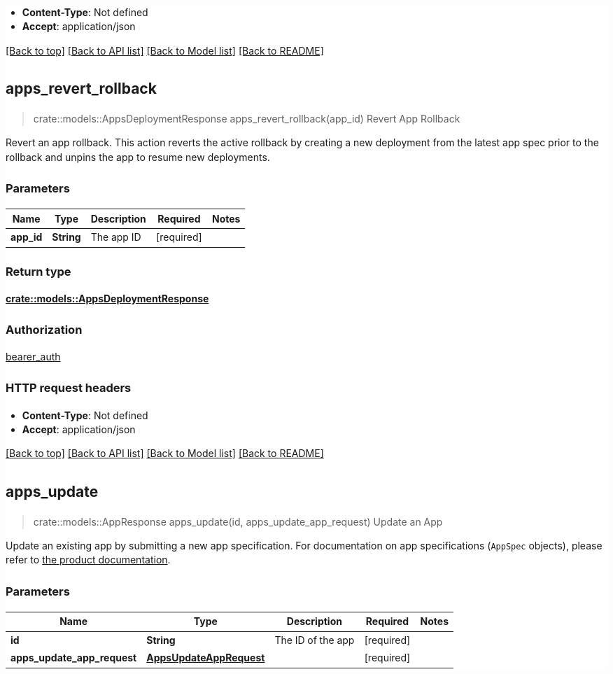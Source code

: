 - **Content-Type**: Not defined
- **Accept**: application/json

[[Back to top]](#) [[Back to API list]](../README.md#documentation-for-api-endpoints) [[Back to Model list]](../README.md#documentation-for-models) [[Back to README]](../README.md)


## apps_revert_rollback

> crate::models::AppsDeploymentResponse apps_revert_rollback(app_id)
Revert App Rollback

Revert an app rollback. This action reverts the active rollback by creating a new deployment from the latest app spec prior to the rollback and unpins the app to resume new deployments. 

### Parameters


Name | Type | Description  | Required | Notes
------------- | ------------- | ------------- | ------------- | -------------
**app_id** | **String** | The app ID | [required] |

### Return type

[**crate::models::AppsDeploymentResponse**](apps_deployment_response.md)

### Authorization

[bearer_auth](../README.md#bearer_auth)

### HTTP request headers

- **Content-Type**: Not defined
- **Accept**: application/json

[[Back to top]](#) [[Back to API list]](../README.md#documentation-for-api-endpoints) [[Back to Model list]](../README.md#documentation-for-models) [[Back to README]](../README.md)


## apps_update

> crate::models::AppResponse apps_update(id, apps_update_app_request)
Update an App

Update an existing app by submitting a new app specification. For documentation on app specifications (`AppSpec` objects), please refer to [the product documentation](https://docs.digitalocean.com/products/app-platform/reference/app-spec/).

### Parameters


Name | Type | Description  | Required | Notes
------------- | ------------- | ------------- | ------------- | -------------
**id** | **String** | The ID of the app | [required] |
**apps_update_app_request** | [**AppsUpdateAppRequest**](AppsUpdateAppRequest.md) |  | [required] |
